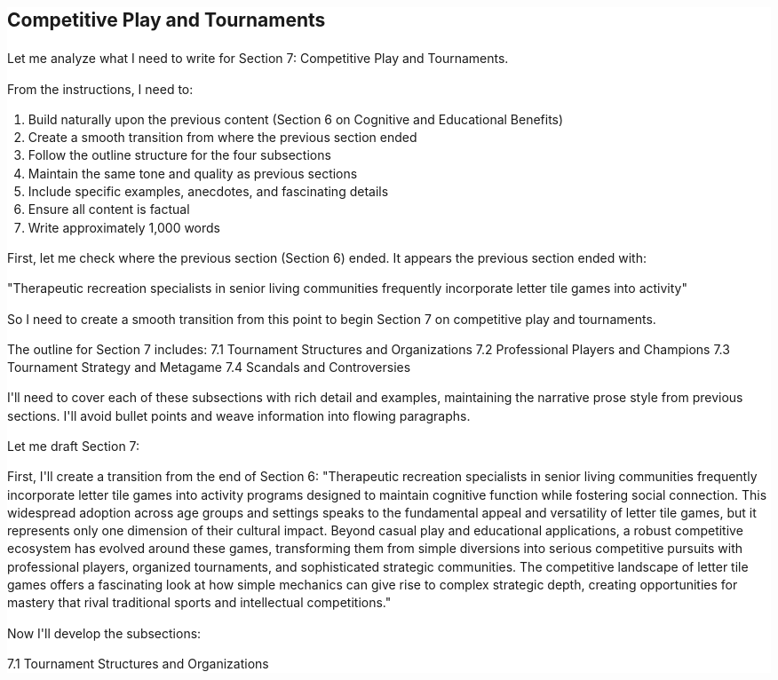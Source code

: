 ## Competitive Play and Tournaments

<think>Let me analyze what I need to write for Section 7: Competitive Play and Tournaments.

From the instructions, I need to:
1. Build naturally upon the previous content (Section 6 on Cognitive and Educational Benefits)
2. Create a smooth transition from where the previous section ended
3. Follow the outline structure for the four subsections
4. Maintain the same tone and quality as previous sections
5. Include specific examples, anecdotes, and fascinating details
6. Ensure all content is factual
7. Write approximately 1,000 words

First, let me check where the previous section (Section 6) ended. It appears the previous section ended with:

"Therapeutic recreation specialists in senior living communities frequently incorporate letter tile games into activity"

So I need to create a smooth transition from this point to begin Section 7 on competitive play and tournaments.

The outline for Section 7 includes:
7.1 Tournament Structures and Organizations
7.2 Professional Players and Champions
7.3 Tournament Strategy and Metagame
7.4 Scandals and Controversies

I'll need to cover each of these subsections with rich detail and examples, maintaining the narrative prose style from previous sections. I'll avoid bullet points and weave information into flowing paragraphs.

Let me draft Section 7:

First, I'll create a transition from the end of Section 6:
"Therapeutic recreation specialists in senior living communities frequently incorporate letter tile games into activity programs designed to maintain cognitive function while fostering social connection. This widespread adoption across age groups and settings speaks to the fundamental appeal and versatility of letter tile games, but it represents only one dimension of their cultural impact. Beyond casual play and educational applications, a robust competitive ecosystem has evolved around these games, transforming them from simple diversions into serious competitive pursuits with professional players, organized tournaments, and sophisticated strategic communities. The competitive landscape of letter tile games offers a fascinating look at how simple mechanics can give rise to complex strategic depth, creating opportunities for mastery that rival traditional sports and intellectual competitions."

Now I'll develop the subsections:

7.1 Tournament Structures and Organizations
